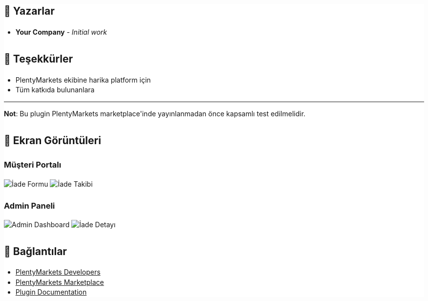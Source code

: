 ## 👥 Yazarlar

- **Your Company** - *Initial work*

## 🙏 Teşekkürler

- PlentyMarkets ekibine harika platform için
- Tüm katkıda bulunanlara

---

**Not**: Bu plugin PlentyMarkets marketplace'inde yayınlanmadan önce kapsamlı test edilmelidir.

## 📸 Ekran Görüntüleri

### Müşteri Portalı
![İade Formu](docs/screenshots/return-form.png)
![İade Takibi](docs/screenshots/return-tracking.png)

### Admin Paneli
![Admin Dashboard](docs/screenshots/admin-dashboard.png)
![İade Detayı](docs/screenshots/admin-detail.png)

## 🔗 Bağlantılar

- [PlentyMarkets Developers](https://developers.plentymarkets.com/)
- [PlentyMarkets Marketplace](https://marketplace.plentymarkets.com/)
- [Plugin Documentation](https://developers.plentymarkets.com/en-gb/developers)
